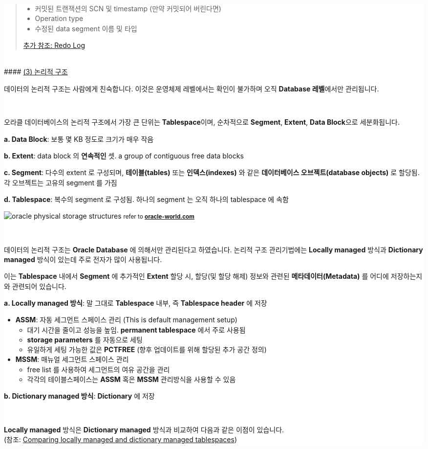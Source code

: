 > - 커밋된 트랜잭션의 SCN 및 timestamp (만약 커밋되어 버린다면)
> - Operation type
> - 수정된 data segment 이름 및 타입
>
> <a href="https://www.oracle-world.com/architecture/redo-log/" target="_blank">추가 참조: Redo Log</a>

<br>
#### <a href="https://www.oracle-world.com/dba-basic/logical-storage-structures/" target="_blank">(3) 논리적 구조</a>

데이터의 논리적 구조는 사람에게 친숙합니다.
이것은 운영체제 레벨에서는 확인이 불가하며 오직 **Database 레벨**에서만 관리됩니다.

<br>

오라클 데이터베이스의 논리적 구조에서 가장 큰 단위는 **Tablespace**이며,
순차적으로 **Segment**, **Extent**, **Data Block**으로 세분화됩니다.

**a. Data Block**: 보통 몇 KB 정도로 크기가 매우 작음

**b. Extent**: data block 의 **연속적인** 셋. a group of contiguous free data blocks

**c. Segment**: 다수의 extent 로 구성되며, **테이블(tables)** 또는 **인덱스(indexes)** 와 같은
**데이터베이스 오브젝트(database objects)** 로 할당됨. 각 오브젝트는 고유의 segment 를 가짐

**d. Tablespace**: 복수의 segment 로 구성됨. 하나의 segment 는 오직 하나의 tablespace 에 속함

![oracle physical storage
structures](https://www.oracle-world.com/wp-content/uploads/2019/12/logical_physical_storage-300x267.png)
<small>refer to
**<a href="https://www.oracle-world.com/dba-basic/physical-storage-structures/"
target="_blank">oracle-world.com</a>**</small>

<br>

데이터의 논리적 구조는 **Oracle Database** 에 의해서만 관리된다고 하였습니다.
논리적 구조 관리기법에는 **Locally managed** 방식과 **Dictionary managed** 방식이 있는데 주로 전자가 많이 사용됩니다.

이는 **Tablespace** 내에서 **Segment** 에 추가적인 **Extent** 할당 시, 할당(및 할당 해제) 정보와 관련된
**메타데이터(Metadata)** 를 어디에 저장하는지와 관련되어 있습니다.

**a. Locally managed 방식**: 말 그대로 **Tablespace** 내부, 즉 **Tablespace header** 에 저장
- **ASSM**: 자동 세그먼트 스페이스 관리 (This is default management setup)
    - 대기 시간을 줄이고 성능을 높임. **permanent tablespace** 에서 주로 사용됨
    - **storage parameters** 를 자동으로 세팅
    - 유일하게 세팅 가능한 값은 **PCTFREE** (향후 업데이트를 위해 할당된 추가 공간 정의)
- **MSSM**: 매뉴얼 세그먼트 스페이스 관리
    - free list 를 사용하여 세그먼트의 여유 공간을 관리
    - 각각의 테이블스페이스는 **ASSM** 혹은 **MSSM** 관리방식을 사용할 수 있음

**b. Dictionary managed 방식**: **Dictionary** 에 저장

<br>

**Locally managed** 방식은 **Dictionary managed** 방식과 비교하여 다음과 같은 이점이 있습니다.<br>
(참조: <a href="https://www.techtarget.com/searchsap/answer/Comparing-locally-managed-and-dictionary-managed-tablespaces"
target="_blank">Comparing locally managed and dictionary managed tablespaces</a>)
